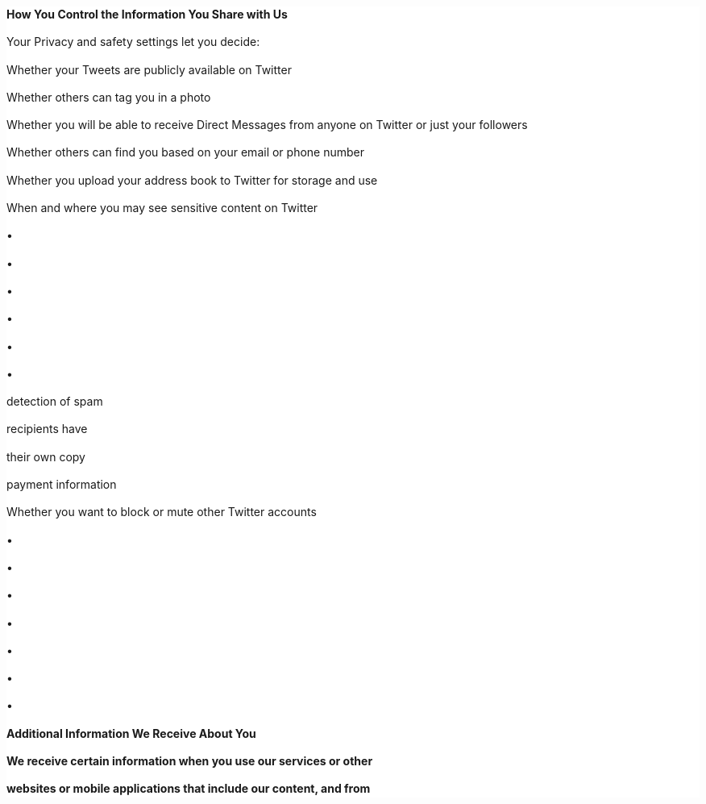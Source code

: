 **How You Control the Information You Share with Us**

Your Privacy and safety settings let you decide:

Whether your Tweets are publicly available on Twitter

Whether others can tag you in a photo

Whether you will be able to receive Direct Messages from anyone on Twitter or just your followers

Whether others can find you based on your email or phone number

Whether you upload your address book to Twitter for storage and use

When and where you may see sensitive content on Twitter

<span style="background-color: green;"> 

•

•

•

•

•

•

 

detection of spam

recipients have

their own copy

payment information

</span>Whether you want to block or mute other Twitter accounts

<span style="background-color: red;"> 

</span>•<span style="background-color: red;">

•

•

•

•

•

•

 </span>

**Additional Information We Receive About You**

**We receive certain information when you use our services or other**

**websites or mobile applications that include our content, and from**
